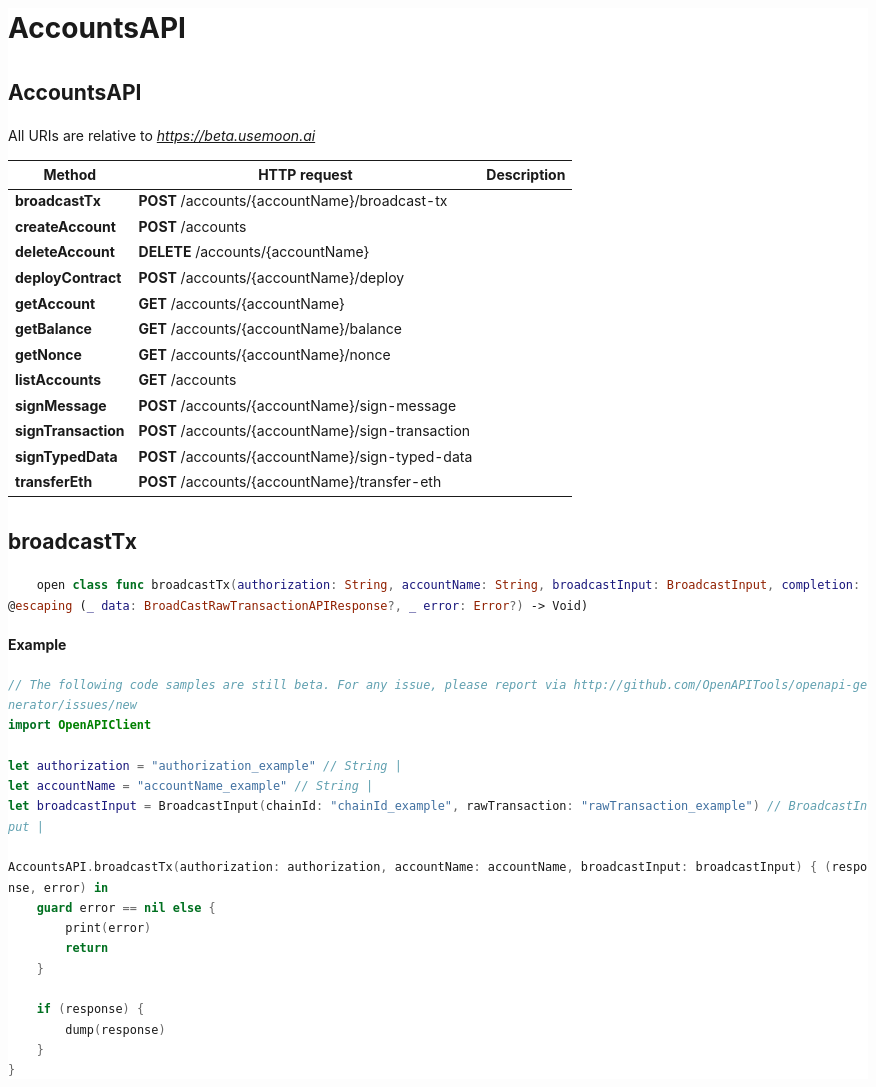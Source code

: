 # AccountsAPI

## AccountsAPI

All URIs are relative to _https://beta.usemoon.ai_

| Method              | HTTP request                                      | Description |
| ------------------- | ------------------------------------------------- | ----------- |
| **broadcastTx**     | **POST** /accounts/{accountName}/broadcast-tx     |             |
| **createAccount**   | **POST** /accounts                                |             |
| **deleteAccount**   | **DELETE** /accounts/{accountName}                |             |
| **deployContract**  | **POST** /accounts/{accountName}/deploy           |             |
| **getAccount**      | **GET** /accounts/{accountName}                   |             |
| **getBalance**      | **GET** /accounts/{accountName}/balance           |             |
| **getNonce**        | **GET** /accounts/{accountName}/nonce             |             |
| **listAccounts**    | **GET** /accounts                                 |             |
| **signMessage**     | **POST** /accounts/{accountName}/sign-message     |             |
| **signTransaction** | **POST** /accounts/{accountName}/sign-transaction |             |
| **signTypedData**   | **POST** /accounts/{accountName}/sign-typed-data  |             |
| **transferEth**     | **POST** /accounts/{accountName}/transfer-eth     |             |

## **broadcastTx**

```swift
    open class func broadcastTx(authorization: String, accountName: String, broadcastInput: BroadcastInput, completion: @escaping (_ data: BroadCastRawTransactionAPIResponse?, _ error: Error?) -> Void)
```

#### Example

```swift
// The following code samples are still beta. For any issue, please report via http://github.com/OpenAPITools/openapi-generator/issues/new
import OpenAPIClient

let authorization = "authorization_example" // String | 
let accountName = "accountName_example" // String | 
let broadcastInput = BroadcastInput(chainId: "chainId_example", rawTransaction: "rawTransaction_example") // BroadcastInput | 

AccountsAPI.broadcastTx(authorization: authorization, accountName: accountName, broadcastInput: broadcastInput) { (response, error) in
    guard error == nil else {
        print(error)
        return
    }

    if (response) {
        dump(response)
    }
}
```
